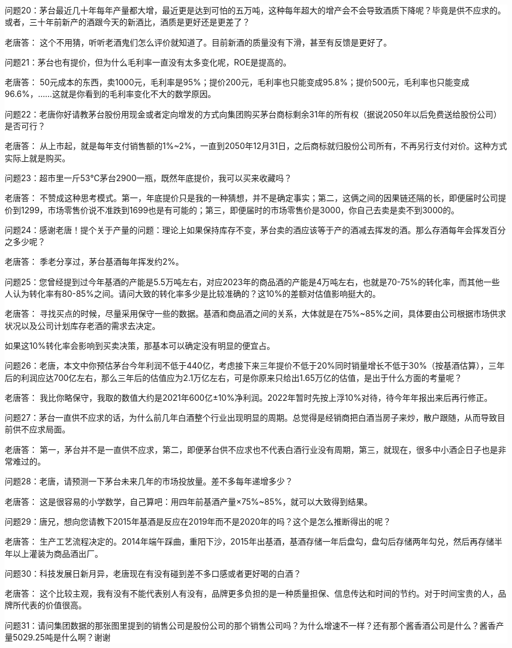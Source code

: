 问题20：茅台最近几十年每年产量都大增，最近更是达到可怕的五万吨，这种每年超大的增产会不会导致酒质下降呢？毕竟是供不应求的。或者，三十年前新产的酒跟今天的新酒比，酒质是更好还是更差了？
 
老唐答：
这个不用猜，听听老酒鬼们怎么评价就知道了。目前新酒的质量没有下滑，甚至有反馈是更好了。
 
问题21：茅台也有提价，但为什么毛利率一直没有太多变化呢，ROE是提高的。
 
老唐答：
50元成本的东西，卖1000元，毛利率是95%；提价200元，毛利率也只能变成95.8%；提价500元，毛利率也只能变成96.6%，……这就是你看到的毛利率变化不大的数学原因。
 
问题22：老唐你好请教茅台股份用现金或者定向增发的方式向集团购买茅台商标剩余31年的所有权（据说2050年以后免费送给股份公司）是否可行？
 
老唐答：
从上市起，就是每年支付销售额的1%~2%，一直到2050年12月31日，之后商标就归股份公司所有，不再另行支付对价。这种方式实际上就是购买。 
 
问题23：超市里一斤53℃茅台2900一瓶，既然年底提价，我可以买来收藏吗？
 
老唐答：
不赞成这种思考模式。第一，年底提价只是我的一种猜想，并不是确定事实；第二，这俩之间的因果链还隔的长，即便届时公司提价到1299，市场零售价说不准跌到1699也是有可能的；第三，即便届时的市场零售价是3000，你自己去卖是卖不到3000的。
 
问题24：感谢老唐！提个关于产量的问题：理论上如果保持库存不变，茅台卖的酒应该等于产的酒减去挥发的酒。那么存酒每年会挥发百分之多少呢？
 
老唐答：
季老分享过，茅台基酒每年挥发约2%。
 
问题25：您曾经提到过今年基酒的产能是5.5万吨左右，对应2023年的商品酒的产能是4万吨左右，也就是70-75%的转化率，而其他一些人认为转化率有80-85%之间。请问大致的转化率多少是比较准确的？这10%的差额对估值影响挺大的。 

老唐答：
寻找买点的时候，尽量采用保守一些的数据。基酒和商品酒之间的关系，大体就是在75%~85%之间，具体要由公司根据市场供求状况以及公司计划库存老酒的需求去决定。

如果这10%转化率会影响到买卖决策，那基本可以确定没有明显的便宜占。
 
问题26：老唐，本文中你预估茅台今年利润不低于440亿，考虑接下来三年提价不低于20%同时销量增长不低于30%（按基酒估算），三年后的利润应达700亿左右，那么三年后的估值应为2.1万亿左右，可是你原来只给出1.65万亿的估值，是出于什么方面的考量呢？
 
老唐答：
我比你略保守，我取的数值大约是2021年600亿±10%净利润。2022年暂时先按上浮10%对待，待今年年报出来后再行修正。
 
问题27：茅台一直供不应求的话，为什么前几年白酒整个行业出现明显的周期。总觉得是经销商把白酒当房子来炒，散户跟随，从而导致目前供不应求局面。
 
老唐答：
第一，茅台并不是一直供不应求，第二，即便茅台供不应求也不代表白酒行业没有周期，第三，就现在，很多中小酒企日子也是非常难过的。
 
问题28：老唐，请预测一下茅台未来几年的市场投放量。差不多每年递增多少？ 

老唐答：
这是很容易的小学数学，自己算吧：用四年前基酒产量×75%~85%，就可以大致得到结果。
 
问题29：唐兄，想向您请教下2015年基酒是反应在2019年而不是2020年的吗？这个是怎么推断得出的呢？

老唐答：
生产工艺流程决定的。2014年端午踩曲，重阳下沙，2015年出基酒，基酒存储一年后盘勾，盘勾后存储两年勾兑，然后再存储半年以上灌装为商品酒出厂。
 
问题30：科技发展日新月异，老唐现在有没有碰到差不多口感或者更好喝的白酒？ 

老唐答：
这个比较主观，我有没有不能代表别人有没有，品牌更多负担的是一种质量担保、信息传达和时间的节约。对于时间宝贵的人，品牌所代表的价值很高。
 
问题31：请问集团数据的那张图里提到的销售公司是股份公司的那个销售公司吗？为什么增速不一样？还有那个酱香酒公司是什么？酱香产量5029.25吨是什么啊？谢谢 

